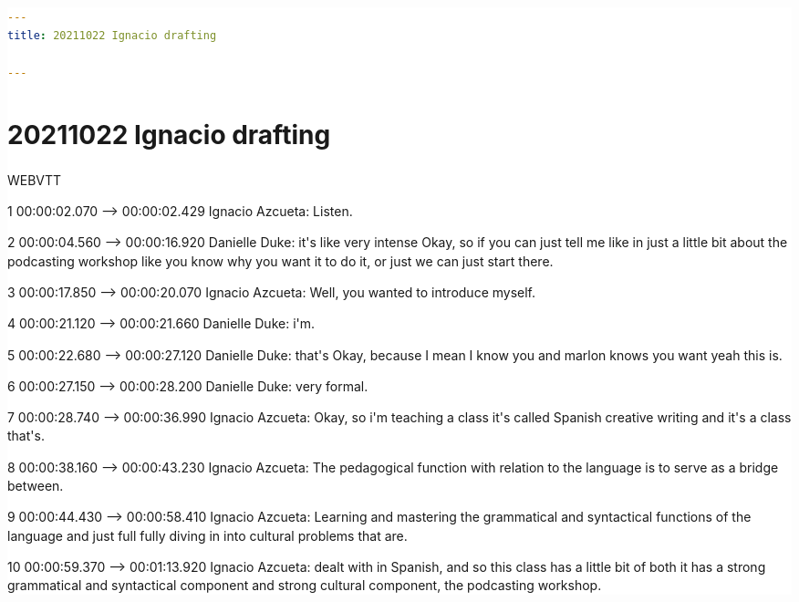 ```yaml
---
title: 20211022 Ignacio drafting

---
```


# 20211022 Ignacio drafting

WEBVTT

1
00:00:02.070 --> 00:00:02.429
Ignacio Azcueta: Listen.

2
00:00:04.560 --> 00:00:16.920
Danielle Duke: it's like very intense Okay, so if you can just tell me like in just a little bit about the podcasting workshop like you know why you want it to do it, or just we can just start there.

3
00:00:17.850 --> 00:00:20.070
Ignacio Azcueta: Well, you wanted to introduce myself.

4
00:00:21.120 --> 00:00:21.660
Danielle Duke: i'm.

5
00:00:22.680 --> 00:00:27.120
Danielle Duke: that's Okay, because I mean I know you and marlon knows you want yeah this is.

6
00:00:27.150 --> 00:00:28.200
Danielle Duke: very formal.

7
00:00:28.740 --> 00:00:36.990
Ignacio Azcueta: Okay, so i'm teaching a class it's called Spanish creative writing and it's a class that's.

8
00:00:38.160 --> 00:00:43.230
Ignacio Azcueta: The pedagogical function with relation to the language is to serve as a bridge between.

9
00:00:44.430 --> 00:00:58.410
Ignacio Azcueta: Learning and mastering the grammatical and syntactical functions of the language and just full fully diving in into cultural problems that are.

10
00:00:59.370 --> 00:01:13.920
Ignacio Azcueta: dealt with in Spanish, and so this class has a little bit of both it has a strong grammatical and syntactical component and strong cultural component, the podcasting workshop.
